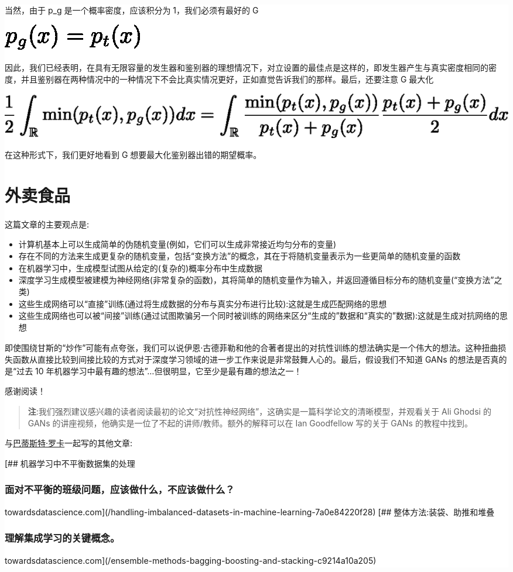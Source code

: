 当然，由于 p_g 是一个概率密度，应该积分为 1，我们必须有最好的 G

![](img/c4a4e049308fd72cf5ba4e903057c59a.png)

因此，我们已经表明，在具有无限容量的发生器和鉴别器的理想情况下，对立设置的最佳点是这样的，即发生器产生与真实密度相同的密度，并且鉴别器在两种情况中的一种情况下不会比真实情况更好，正如直觉告诉我们的那样。最后，还要注意 G 最大化

![](img/54722f0e90fda3fa80091df09aaf1e7e.png)

在这种形式下，我们更好地看到 G 想要最大化鉴别器出错的期望概率。

# 外卖食品

这篇文章的主要观点是:

*   计算机基本上可以生成简单的伪随机变量(例如，它们可以生成非常接近均匀分布的变量)
*   存在不同的方法来生成更复杂的随机变量，包括“变换方法”的概念，其在于将随机变量表示为一些更简单的随机变量的函数
*   在机器学习中，生成模型试图从给定的(复杂的)概率分布中生成数据
*   深度学习生成模型被建模为神经网络(非常复杂的函数)，其将简单的随机变量作为输入，并返回遵循目标分布的随机变量(“变换方法”之类)
*   这些生成网络可以“直接”训练(通过将生成数据的分布与真实分布进行比较):这就是生成匹配网络的思想
*   这些生成网络也可以被“间接”训练(通过试图欺骗另一个同时被训练的网络来区分“生成的”数据和“真实的”数据):这就是生成对抗网络的思想

即使围绕甘斯的“炒作”可能有点夸张，我们可以说伊恩·古德菲勒和他的合著者提出的对抗性训练的想法确实是一个伟大的想法。这种扭曲损失函数从直接比较到间接比较的方式对于深度学习领域的进一步工作来说是非常鼓舞人心的。最后，假设我们不知道 GANs 的想法是否真的是“过去 10 年机器学习中最有趣的想法”…但很明显，它至少是最有趣的想法之一！

感谢阅读！

> **注**:我们强烈建议感兴趣的读者阅读最初的论文“对抗性神经网络”，这确实是一篇科学论文的清晰模型，并观看关于 Ali Ghodsi 的 GANs 的讲座视频，他确实是一位了不起的讲师/教师。额外的解释可以在 Ian Goodfellow 写的关于 GANs 的教程中找到。

与[巴蒂斯特·罗卡](https://medium.com/u/20ad1309823a?source=post_page-----cd6e4651a29--------------------------------)一起写的其他文章:

[](/handling-imbalanced-datasets-in-machine-learning-7a0e84220f28) [## 机器学习中不平衡数据集的处理

### 面对不平衡的班级问题，应该做什么，不应该做什么？

towardsdatascience.com](/handling-imbalanced-datasets-in-machine-learning-7a0e84220f28) [](/ensemble-methods-bagging-boosting-and-stacking-c9214a10a205) [## 整体方法:装袋、助推和堆叠

### 理解集成学习的关键概念。

towardsdatascience.com](/ensemble-methods-bagging-boosting-and-stacking-c9214a10a205)